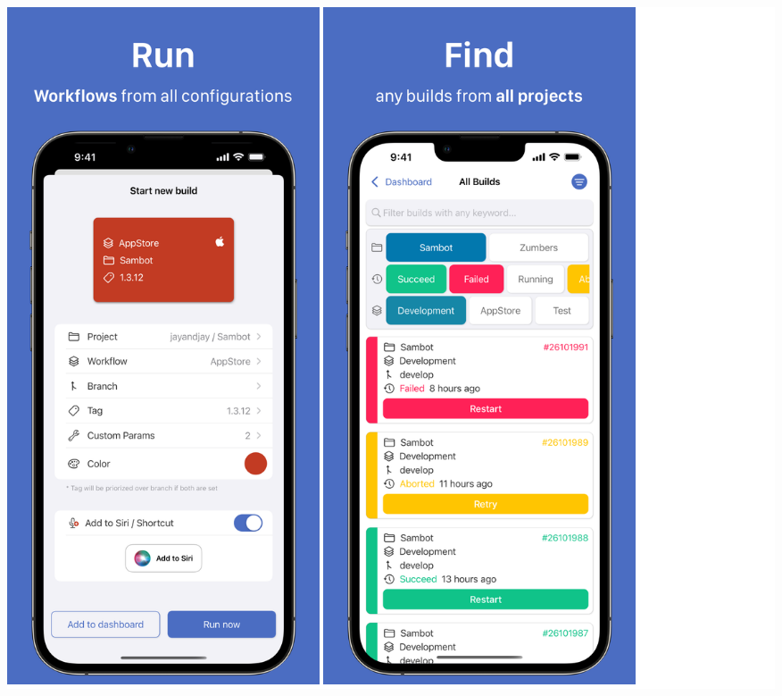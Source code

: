 <img src="../assets/screenshots/5-run.png" alt="Run" width="350"/> <img src="../assets/screenshots/6-find.png" alt="Find" width="350"/>